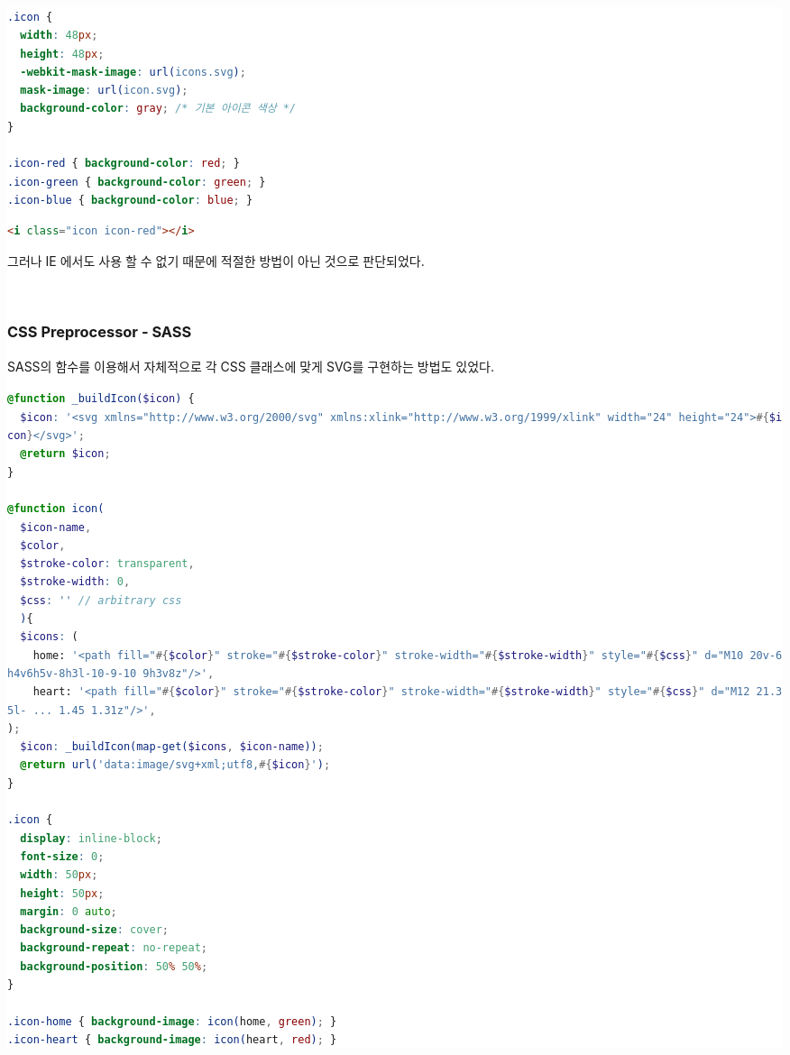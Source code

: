 ```css
.icon {
  width: 48px;
  height: 48px;
  -webkit-mask-image: url(icons.svg);
  mask-image: url(icon.svg);
  background-color: gray; /* 기본 아이콘 색상 */
}

.icon-red { background-color: red; }
.icon-green { background-color: green; }
.icon-blue { background-color: blue; }
```

```html
<i class="icon icon-red"></i>
```

그러나 IE 에서도 사용 할 수 없기 때문에 적절한 방법이 아닌 것으로 판단되었다.

<br/>

### CSS Preprocessor - SASS

SASS의 함수를 이용해서 자체적으로 각 CSS 클래스에 맞게 SVG를 구현하는 방법도 있었다.

```scss
@function _buildIcon($icon) {
  $icon: '<svg xmlns="http://www.w3.org/2000/svg" xmlns:xlink="http://www.w3.org/1999/xlink" width="24" height="24">#{$icon}</svg>';
  @return $icon;
}

@function icon(
  $icon-name,
  $color,
  $stroke-color: transparent,
  $stroke-width: 0,
  $css: '' // arbitrary css
  ){
  $icons: (
    home: '<path fill="#{$color}" stroke="#{$stroke-color}" stroke-width="#{$stroke-width}" style="#{$css}" d="M10 20v-6h4v6h5v-8h3l-10-9-10 9h3v8z"/>',
    heart: '<path fill="#{$color}" stroke="#{$stroke-color}" stroke-width="#{$stroke-width}" style="#{$css}" d="M12 21.35l- ... 1.45 1.31z"/>',
);
  $icon: _buildIcon(map-get($icons, $icon-name));
  @return url('data:image/svg+xml;utf8,#{$icon}');
}

.icon {
  display: inline-block;
  font-size: 0;
  width: 50px;
  height: 50px;
  margin: 0 auto;
  background-size: cover;
  background-repeat: no-repeat;
  background-position: 50% 50%;
}

.icon-home { background-image: icon(home, green); }
.icon-heart { background-image: icon(heart, red); }
```
